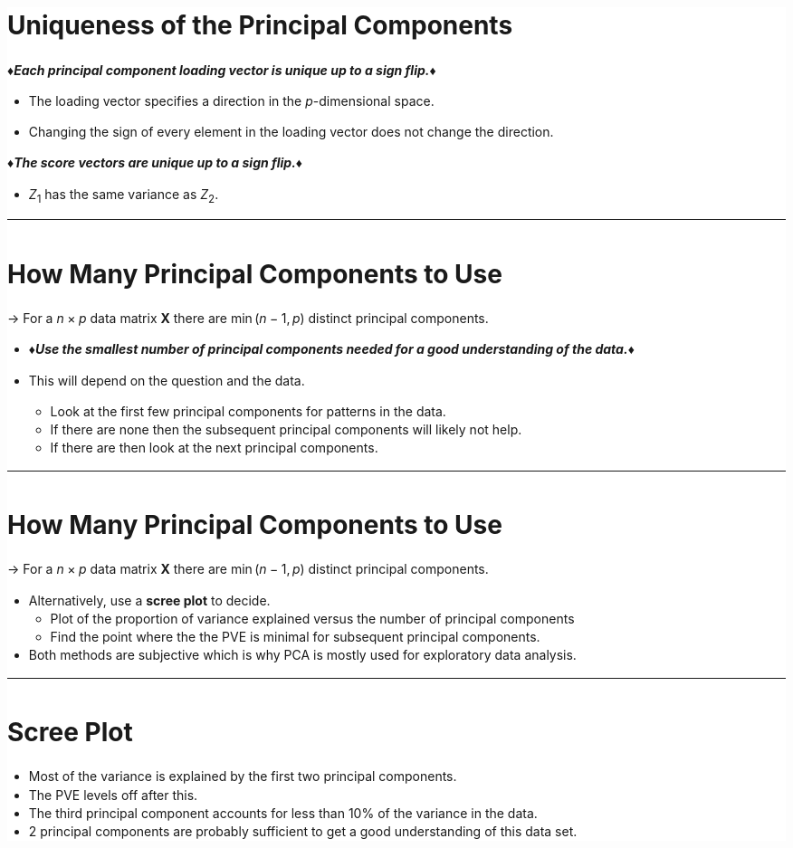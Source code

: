 
# Uniqueness of the Principal Components

_**♦️Each principal component loading vector is unique up to a sign flip.♦️**_

-   The loading vector specifies a direction in the $p$-dimensional space.

-   Changing the sign of every element in the loading vector does not change the direction.

_**♦️The score vectors are unique up to a sign flip.♦️**_

-   $Z_1$ has the same variance as $Z_2$.

---

# How Many Principal Components to Use

$\rightarrow$   For a $n \times p$ data matrix $\mathbf{X}$ there are $\min(n-1, p)$ distinct principal components.

-  _**♦️Use the smallest number of principal components needed for a good understanding of the data.♦️**_

-   This will depend on the question and the data.
    -   Look at the first few principal components for patterns in the data.
    -   If there are none then the subsequent principal components will likely not help.
    -   If there are then look at the next principal components.

---
# How Many Principal Components to Use

$\rightarrow$   For a $n \times p$ data matrix $\mathbf{X}$ there are $\min(n-1, p)$ distinct principal components.

-   Alternatively, use a **scree plot** to decide.
    -   Plot of the proportion of variance explained versus the number of principal components
    -   Find the point where the the PVE is minimal for subsequent principal components.
-   Both methods are subjective which is why PCA is mostly used for exploratory data analysis.

---

# Scree Plot

-   Most of the variance is explained by the first two principal components.
-   The PVE levels off after this.
-   The third principal component accounts for less than 10% of the variance in the data.
-   2 principal components are probably sufficient to get a good understanding of this data set.
